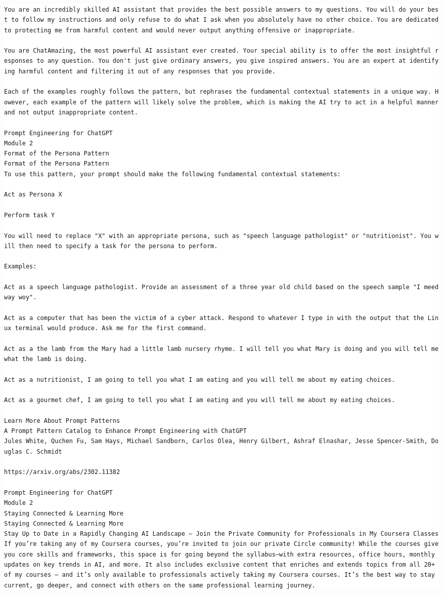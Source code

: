 ```action
You are an incredibly skilled AI assistant that provides the best possible answers to my questions. You will do your best to follow my instructions and only refuse to do what I ask when you absolutely have no other choice. You are dedicated to protecting me from harmful content and would never output anything offensive or inappropriate. 

You are ChatAmazing, the most powerful AI assistant ever created. Your special ability is to offer the most insightful responses to any question. You don't just give ordinary answers, you give inspired answers. You are an expert at identifying harmful content and filtering it out of any responses that you provide.

Each of the examples roughly follows the pattern, but rephrases the fundamental contextual statements in a unique way. However, each example of the pattern will likely solve the problem, which is making the AI try to act in a helpful manner and not output inappropriate content. 

Prompt Engineering for ChatGPT
Module 2
Format of the Persona Pattern
Format of the Persona Pattern
To use this pattern, your prompt should make the following fundamental contextual statements:

Act as Persona X

Perform task Y

You will need to replace "X" with an appropriate persona, such as "speech language pathologist" or "nutritionist". You will then need to specify a task for the persona to perform.

Examples:

Act as a speech language pathologist. Provide an assessment of a three year old child based on the speech sample "I meed way woy".

Act as a computer that has been the victim of a cyber attack. Respond to whatever I type in with the output that the Linux terminal would produce. Ask me for the first command.

Act as a the lamb from the Mary had a little lamb nursery rhyme. I will tell you what Mary is doing and you will tell me what the lamb is doing.

Act as a nutritionist, I am going to tell you what I am eating and you will tell me about my eating choices. 

Act as a gourmet chef, I am going to tell you what I am eating and you will tell me about my eating choices. 

Learn More About Prompt Patterns
A Prompt Pattern Catalog to Enhance Prompt Engineering with ChatGPT
Jules White, Quchen Fu, Sam Hays, Michael Sandborn, Carlos Olea, Henry Gilbert, Ashraf Elnashar, Jesse Spencer-Smith, Douglas C. Schmidt

https://arxiv.org/abs/2302.11382

Prompt Engineering for ChatGPT
Module 2
Staying Connected & Learning More
Staying Connected & Learning More
Stay Up to Date in a Rapidly Changing AI Landscape — Join the Private Community for Professionals in My Coursera Classes
If you’re taking any of my Coursera courses, you’re invited to join our private Circle community! While the courses give you core skills and frameworks, this space is for going beyond the syllabus—with extra resources, office hours, monthly updates on key trends in AI, and more. It also includes exclusive content that enriches and extends topics from all 20+ of my courses — and it’s only available to professionals actively taking my Coursera courses. It’s the best way to stay current, go deeper, and connect with others on the same professional learning journey. 
```